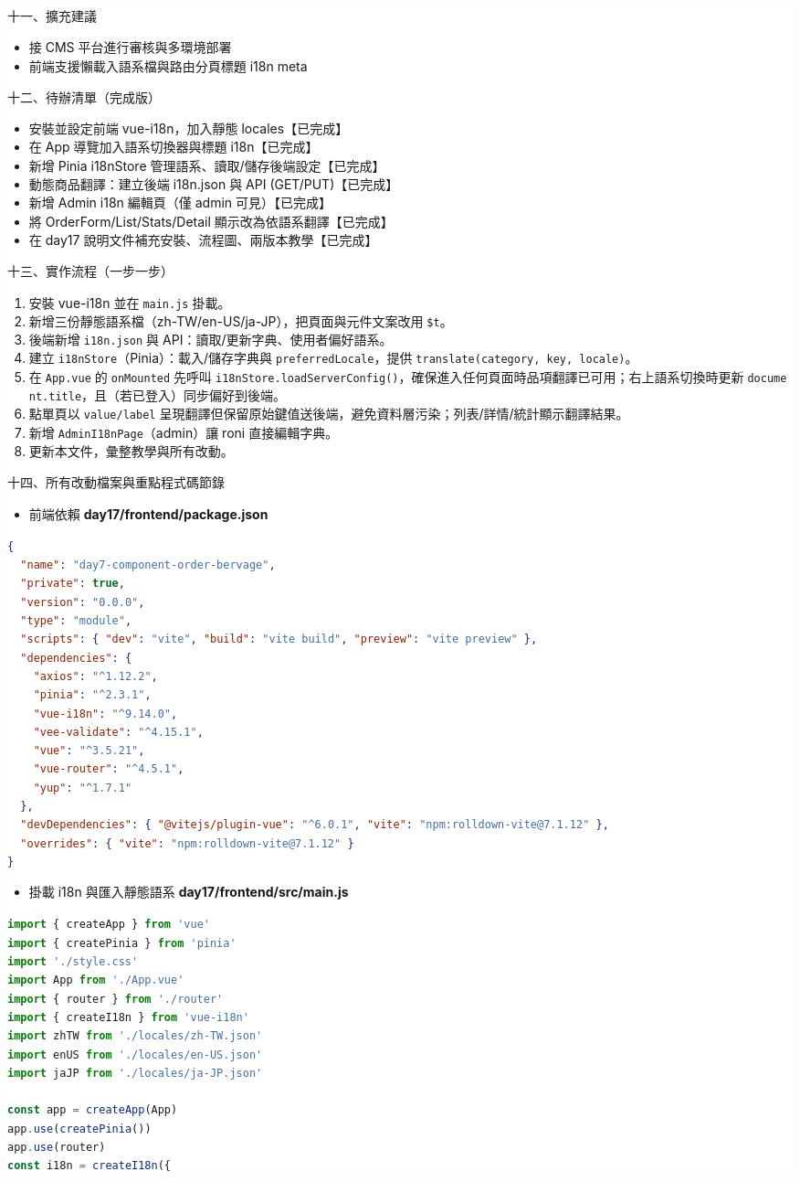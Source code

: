 十一、擴充建議
- 接 CMS 平台進行審核與多環境部署
- 前端支援懶載入語系檔與路由分頁標題 i18n meta


十二、待辦清單（完成版）
- 安裝並設定前端 vue-i18n，加入靜態 locales【已完成】
- 在 App 導覽加入語系切換器與標題 i18n【已完成】
- 新增 Pinia i18nStore 管理語系、讀取/儲存後端設定【已完成】
- 動態商品翻譯：建立後端 i18n.json 與 API (GET/PUT)【已完成】
- 新增 Admin i18n 編輯頁（僅 admin 可見）【已完成】
- 將 OrderForm/List/Stats/Detail 顯示改為依語系翻譯【已完成】
- 在 day17 說明文件補充安裝、流程圖、兩版本教學【已完成】

十三、實作流程（一步一步）
1) 安裝 vue-i18n 並在 `main.js` 掛載。
2) 新增三份靜態語系檔（zh-TW/en-US/ja-JP），把頁面與元件文案改用 `$t`。
3) 後端新增 `i18n.json` 與 API：讀取/更新字典、使用者偏好語系。
4) 建立 `i18nStore`（Pinia）：載入/儲存字典與 `preferredLocale`，提供 `translate(category, key, locale)`。
5) 在 `App.vue` 的 `onMounted` 先呼叫 `i18nStore.loadServerConfig()`，確保進入任何頁面時品項翻譯已可用；右上語系切換時更新 `document.title`，且（若已登入）同步偏好到後端。
6) 點單頁以 `value/label` 呈現翻譯但保留原始鍵值送後端，避免資料層污染；列表/詳情/統計顯示翻譯結果。
7) 新增 `AdminI18nPage`（admin）讓 roni 直接編輯字典。
8) 更新本文件，彙整教學與所有改動。

十四、所有改動檔案與重點程式碼節錄

- 前端依賴
**day17/frontend/package.json**
```json
{
  "name": "day7-component-order-bervage",
  "private": true,
  "version": "0.0.0",
  "type": "module",
  "scripts": { "dev": "vite", "build": "vite build", "preview": "vite preview" },
  "dependencies": {
    "axios": "^1.12.2",
    "pinia": "^2.3.1",
    "vue-i18n": "^9.14.0",
    "vee-validate": "^4.15.1",
    "vue": "^3.5.21",
    "vue-router": "^4.5.1",
    "yup": "^1.7.1"
  },
  "devDependencies": { "@vitejs/plugin-vue": "^6.0.1", "vite": "npm:rolldown-vite@7.1.12" },
  "overrides": { "vite": "npm:rolldown-vite@7.1.12" }
}
```

- 掛載 i18n 與匯入靜態語系
**day17/frontend/src/main.js**
```js
import { createApp } from 'vue'
import { createPinia } from 'pinia'
import './style.css'
import App from './App.vue'
import { router } from './router'
import { createI18n } from 'vue-i18n'
import zhTW from './locales/zh-TW.json'
import enUS from './locales/en-US.json'
import jaJP from './locales/ja-JP.json'

const app = createApp(App)
app.use(createPinia())
app.use(router)
const i18n = createI18n({
```